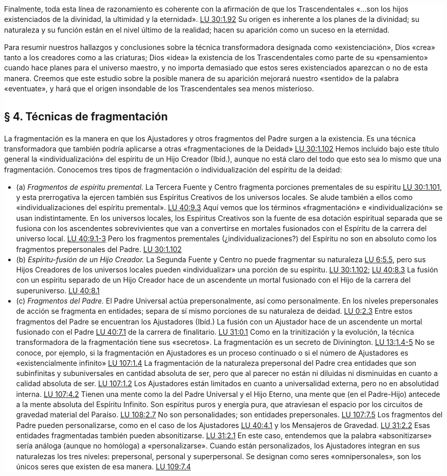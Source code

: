 Finalmente, toda esta línea de razonamiento es coherente con la afirmación de que los Trascendentales «…son los hijos existenciados de la divinidad, la ultimidad y la eternidad». [LU 30:1.92](/es/The_Urantia_Book/30#p1_92) Su origen es inherente a los planes de la divinidad; su naturaleza y su función están en el nivel último de la realidad; hacen su aparición como un suceso en la eternidad.

Para resumir nuestros hallazgos y conclusiones sobre la técnica transformadora designada como «existenciación», Dios «crea» tanto a los creadores como a las criaturas; Dios «idea» la existencia de los Trascendentales como parte de su «pensamiento» cuando hace planes para el universo maestro, y no importa demasiado que estos seres existenciados aparezcan o no de esta manera. Creemos que este estudio sobre la posible manera de su aparición mejorará nuestro «sentido» de la palabra «eventuate», y hará que el origen insondable de los Trascendentales sea menos misterioso.

## § 4. Técnicas de fragmentación

La fragmentación es la manera en que los Ajustadores y otros fragmentos del Padre surgen a la existencia. Es una técnica transformadora que también podría aplicarse a otras «fragmentaciones de la Deidad» [LU 30:1.102](/es/The_Urantia_Book/30#p1_102) Hemos incluido bajo este título general la «individualización» del espíritu de un Hijo Creador (Ibíd.), aunque no está claro del todo que esto sea lo mismo que una fragmentación. Conocemos tres tipos de fragmentación o individualización del espíritu de la deidad:
- (a) _Fragmentos de espíritu premental._ La Tercera Fuente y Centro fragmenta porciones prementales de su espíritu [LU 30:1.101](/es/The_Urantia_Book/30#p1_101), y esta prerrogativa la ejercen también sus Espíritus Creativos de los universos locales. Se alude también a ellos como «individualizaciones del espíritu premental». [LU 40:9.3](/es/The_Urantia_Book/40#p9_3) Aquí vemos que los términos «fragmentación» e «individualización» se usan indistintamente.
  En los universos locales, los Espíritus Creativos son la fuente de esa dotación espiritual separada que se fusiona con los ascendentes sobrevivientes que van a convertirse en mortales fusionados con el Espíritu de la carrera del universo local. [LU 40:9.1-3](/es/The_Urantia_Book/40#p9_1) Pero los fragmentos prementales (¿individualizaciones?) del Espíritu no son en absoluto como los fragmentos prepersonales del Padre. [LU 30:1.102](/es/The_Urantia_Book/30#p1_102)
- (b) _Espíritu-fusión de un Hijo Creador._ La Segunda Fuente y Centro no puede fragmentar su naturaleza [LU 6:5.5](/es/The_Urantia_Book/6#p5_5), pero sus Hijos Creadores de los universos locales pueden «individualizar» una porción de su espíritu. [LU 30:1.102](/es/The_Urantia_Book/30#p1_102); [LU 40:8.3](/es/The_Urantia_Book/40#p8_3) La fusión con un espíritu separado de un Hijo Creador hace de un ascendente un mortal fusionado con el Hijo de la carrera del superuniverso. [LU 40:8.1](/es/The_Urantia_Book/40#p8_1)
- (c) _Fragmentos del Padre._ El Padre Universal actúa prepersonalmente, así como personalmente. En los niveles prepersonales de acción se fragmenta en entidades; separa de sí mismo porciones de su naturaleza de deidad. [LU 0:2.3](/es/The_Urantia_Book/0#p2_3) Entre estos fragmentos del Padre se encuentran los Ajustadores (Ibíd.) La fusión con un Ajustador hace de un ascendente un mortal fusionado con el Padre [LU 40:7.1](/es/The_Urantia_Book/40#p7_1) de la carrera de finalitario. [LU 31:0.1](/es/The_Urantia_Book/31#p0_1)
  Como en la trinitización y la evolución, la técnica transformadora de la fragmentación tiene sus «secretos». La fragmentación es un secreto de Divinington. [LU 13:1.4-5](/es/The_Urantia_Book/13#p1_4) No se conoce, por ejemplo, si la fragmentación en Ajustadores es un proceso continuado o si el número de Ajustadores es «existencialmente infinito» [LU 107:1.4](/es/The_Urantia_Book/107#p1_4)
  La fragmentación de la naturaleza prepersonal del Padre crea entidades que son subinfinitas y subuniversales en cantidad absoluta de ser, pero que al parecer no están ni diluidas ni disminuidas en cuanto a calidad absoluta de ser. [LU 107:1.2](/es/The_Urantia_Book/107#p1_2) Los Ajustadores están limitados en cuanto a universalidad externa, pero no en absolutidad interna. [LU 107:4.2](/es/The_Urantia_Book/107#p4_2) Tienen una mente como la del Padre Universal y el Hijo Eterno, una mente que (en el Padre-Hijo) antecede a la mente absoluta del Espíritu Infinito. Son espíritus puros y energía pura, que atraviesan el espacio por los circuitos de gravedad material del Paraíso. [LU 108:2.7](/es/The_Urantia_Book/108#p2_7) No son personalidades; son entidades prepersonales. [LU 107:7.5](/es/The_Urantia_Book/107#p7_5)
  Los fragmentos del Padre pueden personalizarse, como en el caso de los Ajustadores [LU 40:4.1](/es/The_Urantia_Book/40#p4_1) y los Mensajeros de Gravedad. [LU 31:2.2](/es/The_Urantia_Book/31#p2_2) Esas entidades fragmentadas también pueden absonitizarse. [LU 31:2.1](/es/The_Urantia_Book/31#p2_1) En este caso, entendemos que la palabra «absonitizarse» sería análoga (aunque no homóloga) a «personalizarse».
  Cuando están personalizados, los Ajustadores integran en sus naturalezas los tres niveles: prepersonal, personal y superpersonal. Se designan como seres «omnipersonales», son los únicos seres que existen de esa manera. [LU 109:7.4](/es/The_Urantia_Book/109#p7_4)
